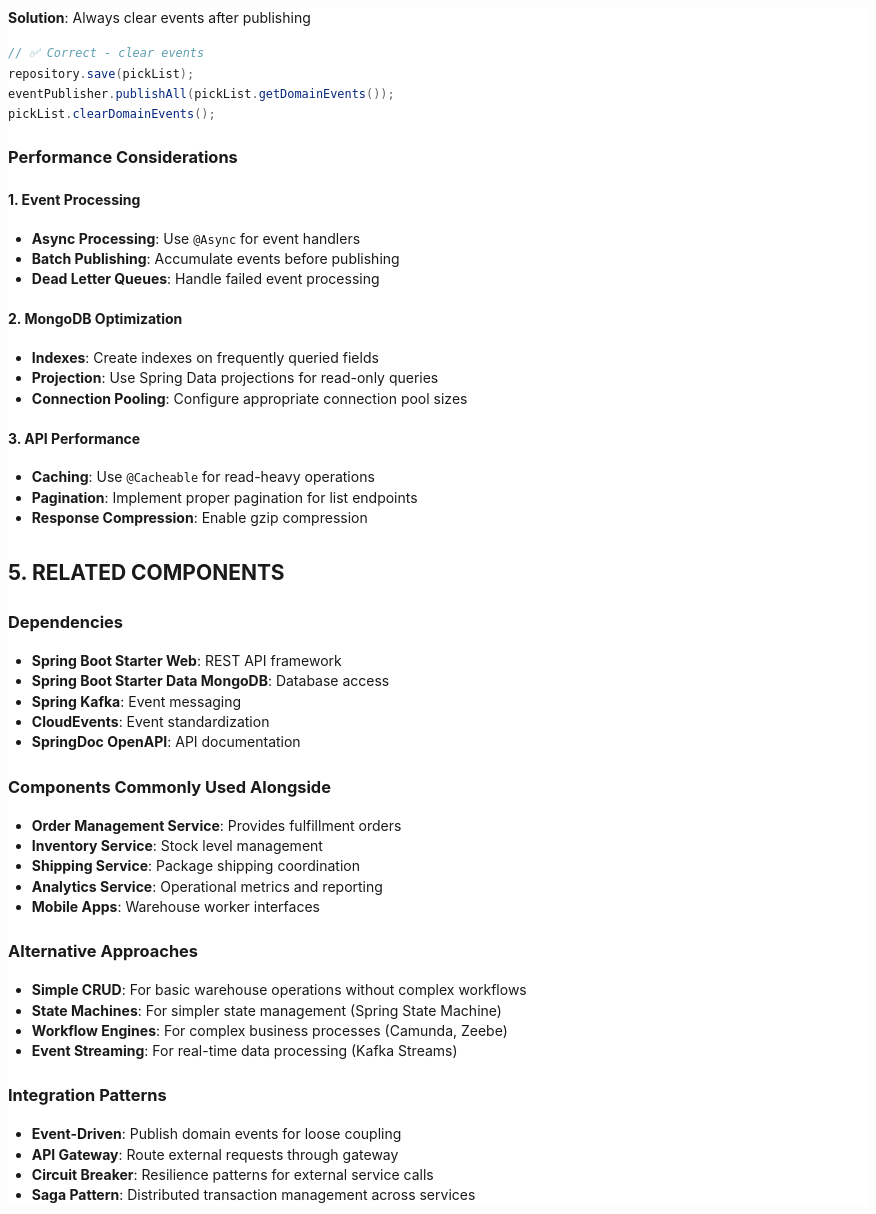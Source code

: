 **Solution**: Always clear events after publishing
```java
// ✅ Correct - clear events
repository.save(pickList);
eventPublisher.publishAll(pickList.getDomainEvents());
pickList.clearDomainEvents();
```

### Performance Considerations

#### 1. Event Processing
- **Async Processing**: Use `@Async` for event handlers
- **Batch Publishing**: Accumulate events before publishing
- **Dead Letter Queues**: Handle failed event processing

#### 2. MongoDB Optimization
- **Indexes**: Create indexes on frequently queried fields
- **Projection**: Use Spring Data projections for read-only queries
- **Connection Pooling**: Configure appropriate connection pool sizes

#### 3. API Performance
- **Caching**: Use `@Cacheable` for read-heavy operations
- **Pagination**: Implement proper pagination for list endpoints
- **Response Compression**: Enable gzip compression

## 5. RELATED COMPONENTS

### Dependencies
- **Spring Boot Starter Web**: REST API framework
- **Spring Boot Starter Data MongoDB**: Database access
- **Spring Kafka**: Event messaging
- **CloudEvents**: Event standardization
- **SpringDoc OpenAPI**: API documentation

### Components Commonly Used Alongside
- **Order Management Service**: Provides fulfillment orders
- **Inventory Service**: Stock level management
- **Shipping Service**: Package shipping coordination
- **Analytics Service**: Operational metrics and reporting
- **Mobile Apps**: Warehouse worker interfaces

### Alternative Approaches
- **Simple CRUD**: For basic warehouse operations without complex workflows
- **State Machines**: For simpler state management (Spring State Machine)
- **Workflow Engines**: For complex business processes (Camunda, Zeebe)
- **Event Streaming**: For real-time data processing (Kafka Streams)

### Integration Patterns
- **Event-Driven**: Publish domain events for loose coupling
- **API Gateway**: Route external requests through gateway
- **Circuit Breaker**: Resilience patterns for external service calls
- **Saga Pattern**: Distributed transaction management across services